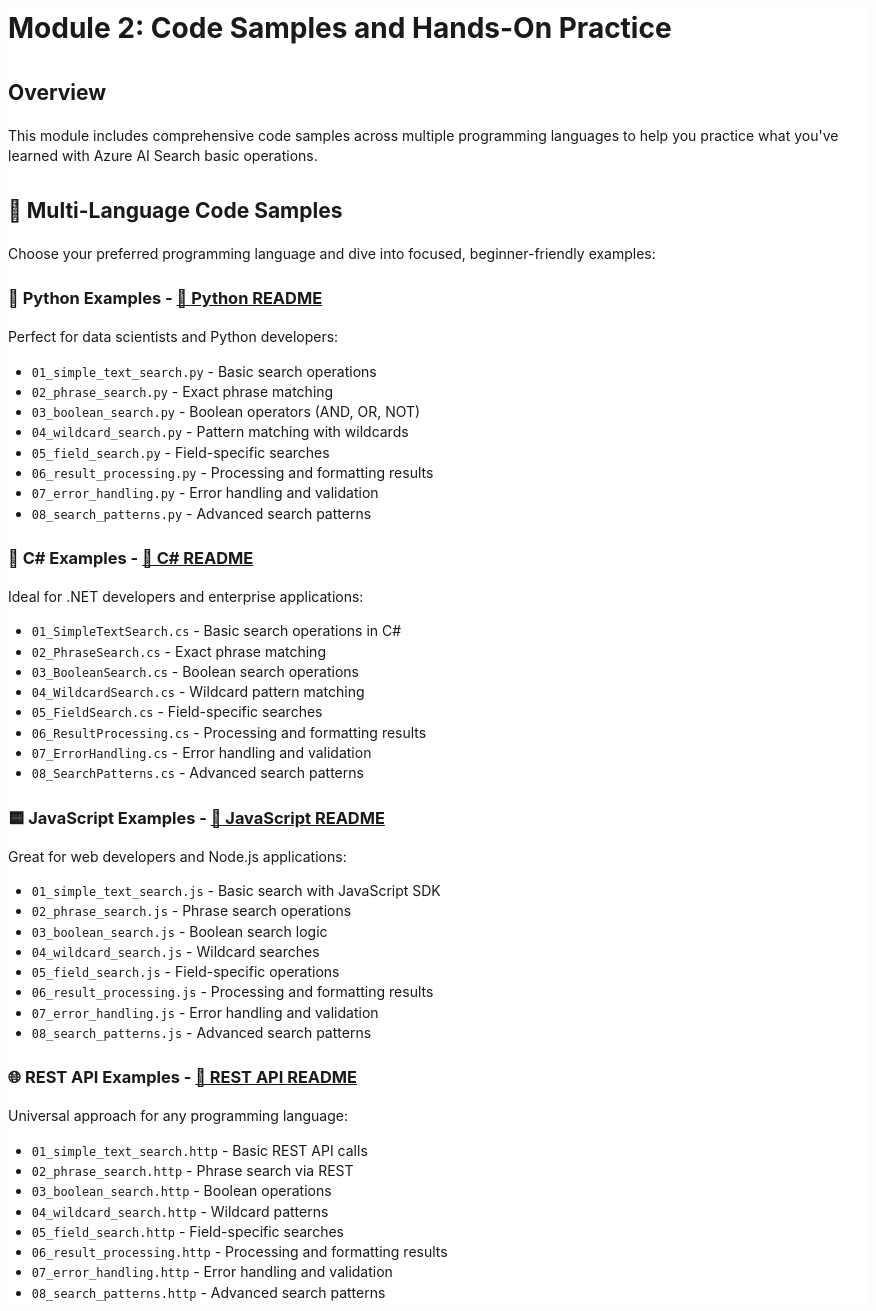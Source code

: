 # Module 2: Code Samples and Hands-On Practice

## Overview

This module includes comprehensive code samples across multiple programming languages to help you practice what you've learned with Azure AI Search basic operations.

## 📁 **Multi-Language Code Samples**

Choose your preferred programming language and dive into focused, beginner-friendly examples:

### 🐍 **Python Examples** - **[📖 Python README](code-samples/python/README.md)**
Perfect for data scientists and Python developers:
- `01_simple_text_search.py` - Basic search operations
- `02_phrase_search.py` - Exact phrase matching  
- `03_boolean_search.py` - Boolean operators (AND, OR, NOT)
- `04_wildcard_search.py` - Pattern matching with wildcards
- `05_field_search.py` - Field-specific searches
- `06_result_processing.py` - Processing and formatting results
- `07_error_handling.py` - Error handling and validation
- `08_search_patterns.py` - Advanced search patterns

### 🔷 **C# Examples** - **[📖 C# README](code-samples/csharp/README.md)**
Ideal for .NET developers and enterprise applications:
- `01_SimpleTextSearch.cs` - Basic search operations in C#
- `02_PhraseSearch.cs` - Exact phrase matching
- `03_BooleanSearch.cs` - Boolean search operations
- `04_WildcardSearch.cs` - Wildcard pattern matching
- `05_FieldSearch.cs` - Field-specific searches
- `06_ResultProcessing.cs` - Processing and formatting results
- `07_ErrorHandling.cs` - Error handling and validation
- `08_SearchPatterns.cs` - Advanced search patterns

### 🟨 **JavaScript Examples** - **[📖 JavaScript README](code-samples/javascript/README.md)**
Great for web developers and Node.js applications:
- `01_simple_text_search.js` - Basic search with JavaScript SDK
- `02_phrase_search.js` - Phrase search operations
- `03_boolean_search.js` - Boolean search logic
- `04_wildcard_search.js` - Wildcard searches
- `05_field_search.js` - Field-specific operations
- `06_result_processing.js` - Processing and formatting results
- `07_error_handling.js` - Error handling and validation
- `08_search_patterns.js` - Advanced search patterns

### 🌐 **REST API Examples** - **[📖 REST API README](code-samples/rest/README.md)**
Universal approach for any programming language:
- `01_simple_text_search.http` - Basic REST API calls
- `02_phrase_search.http` - Phrase search via REST
- `03_boolean_search.http` - Boolean operations
- `04_wildcard_search.http` - Wildcard patterns
- `05_field_search.http` - Field-specific searches
- `06_result_processing.http` - Processing and formatting results
- `07_error_handling.http` - Error handling and validation
- `08_search_patterns.http` - Advanced search patterns
